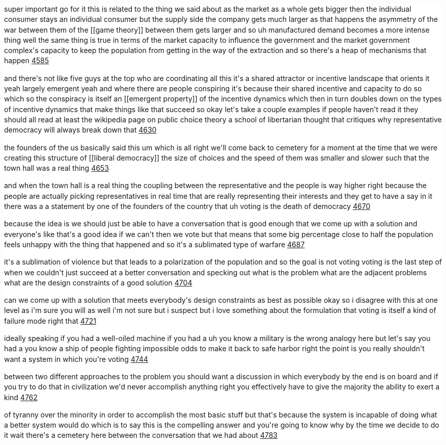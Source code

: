 super important go for it this is related to the thing we said about as the market as a whole gets bigger then the individual consumer stays an individual consumer but the supply side the company gets much larger as that happens the asymmetry of the war between them of the [[game theory]] between them gets larger and so uh manufactured demand becomes a more intense thing well the same thing is true in terms of the market capacity to influence the government and the market government complex's capacity to keep the population from getting in the way of the extraction and so there's a heap of mechanisms that happen [4585](https://www.youtube.com/watch?v=YPJug0s2u4w&t=4585.36s)

and there's not like five guys at the top who are coordinating all this it's a shared attractor or incentive landscape that orients it yeah largely emergent yeah and where there are people conspiring it's because their shared incentive and capacity to do so which so the conspiracy is itself an [[emergent property]] of the incentive dynamics which then in turn doubles down on the types of incentive dynamics that make things like that succeed so okay let's take a couple examples if people haven't read it they should all read at least the wikipedia page on public choice theory a school of libertarian thought that critiques why representative democracy will always break down that [4630](https://www.youtube.com/watch?v=YPJug0s2u4w&t=4630.64s)

the founders of the us basically said this um which is all right we'll come back to cemetery for a moment at the time that we were creating this structure of [[liberal democracy]] the size of choices and the speed of them was smaller and slower such that the town hall was a real thing [4653](https://www.youtube.com/watch?v=YPJug0s2u4w&t=4653.44s)

and when the town hall is a real thing the coupling between the representative and the people is way higher right because the people are actually picking representatives in real time that are really representing their interests and they get to have a say in it there was a a statement by one of the founders of the country that uh voting is the death of democracy [4670](https://www.youtube.com/watch?v=YPJug0s2u4w&t=4670.4s)

because the idea is we should just be able to have a conversation that is good enough that we come up with a solution and everyone's like that's a good idea if we can't then we vote but that means that some big percentage close to half the population feels unhappy with the thing that happened and so it's a sublimated type of warfare [4687](https://www.youtube.com/watch?v=YPJug0s2u4w&t=4687.679s)

it's a sublimation of violence but that leads to a polarization of the population and so the goal is not voting voting is the last step of when we couldn't just succeed at a better conversation and specking out what is the problem what are the adjacent problems what are the design constraints of a good solution [4704](https://www.youtube.com/watch?v=YPJug0s2u4w&t=4704.32s)

can we come up with a solution that meets everybody's design constraints as best as possible okay so i disagree with this at one level as i'm sure you will as well i'm not sure but i suspect but i love something about the formulation that voting is itself a kind of failure mode right that [4721](https://www.youtube.com/watch?v=YPJug0s2u4w&t=4721.36s)

ideally speaking if you had a well-oiled machine if you had a uh you know a military is the wrong analogy here but let's say you had a you know a ship of people fighting impossible odds to make it back to safe harbor right the point is you really shouldn't want a system in which you're voting [4744](https://www.youtube.com/watch?v=YPJug0s2u4w&t=4744.239s)

between two different approaches to the problem you should want a discussion in which everybody by the end is on board and if you try to do that in civilization we'd never accomplish anything right you effectively have to give the majority the ability to exert a kind [4762](https://www.youtube.com/watch?v=YPJug0s2u4w&t=4762.96s)

of tyranny over the minority in order to accomplish the most basic stuff but that's because the system is incapable of doing what a better system would do which is to say this is the compelling answer and you're going to know why by the time we decide to do it wait there's a cemetery here between the conversation that we had about [4783](https://www.youtube.com/watch?v=YPJug0s2u4w&t=4783.52s)
